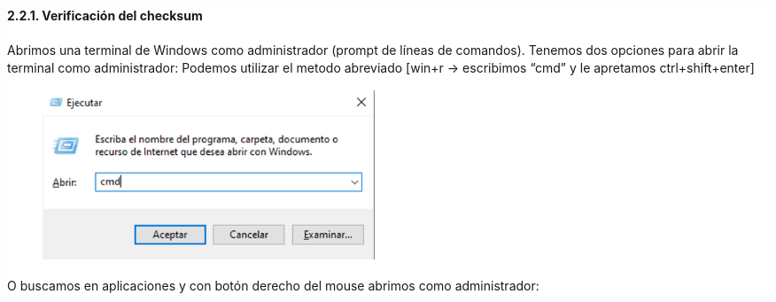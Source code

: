 #### 2.2.1. Verificación del checksum

Abrimos una terminal de Windows como administrador (prompt de líneas de comandos). Tenemos dos opciones para abrir la terminal como administrador: Podemos utilizar el metodo abreviado \[win+r → escribimos “cmd” y le apretamos ctrl+shift+enter]

<figure><img src="../.gitbook/assets/wilbur3.png" alt="" width="375"><figcaption></figcaption></figure>

O buscamos en aplicaciones y con botón derecho del mouse abrimos como administrador:
